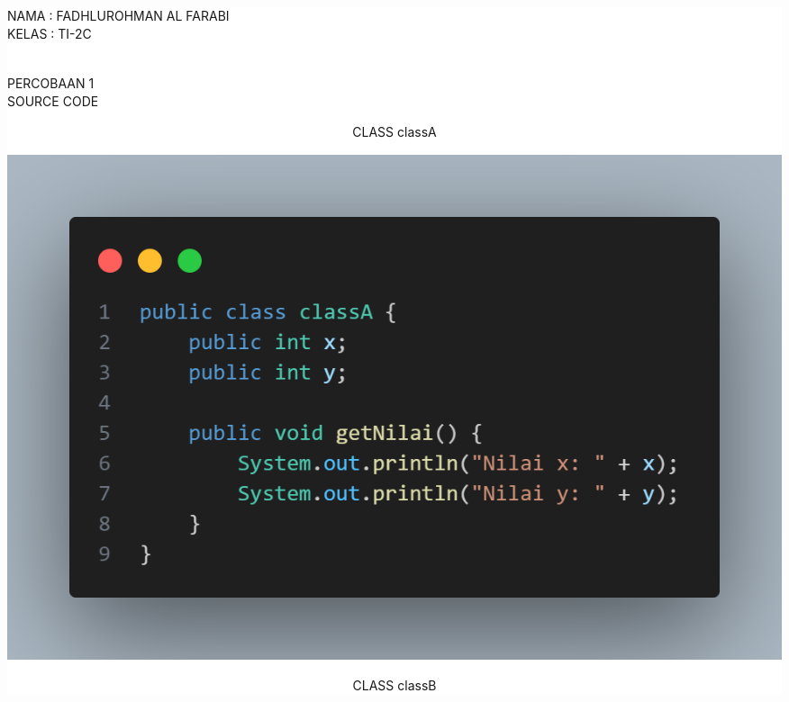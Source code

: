 NAMA : FADHLUROHMAN AL FARABI <br>
KELAS : TI-2C <br>
<br>

PERCOBAAN 1 <BR>
SOURCE CODE <BR>

<center>CLASS classA</center>

![Alt text](percobaan1/classA.png)

<center>CLASS classB</center>
